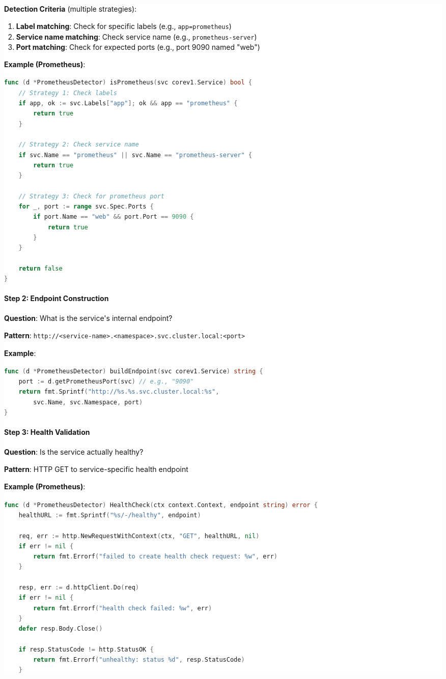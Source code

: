 **Detection Criteria** (multiple strategies):
1. **Label matching**: Check for specific labels (e.g., `app=prometheus`)
2. **Service name matching**: Check service name (e.g., `prometheus-server`)
3. **Port matching**: Check for expected ports (e.g., port 9090 named "web")

**Example (Prometheus)**:
```go
func (d *PrometheusDetector) isPrometheus(svc corev1.Service) bool {
    // Strategy 1: Check labels
    if app, ok := svc.Labels["app"]; ok && app == "prometheus" {
        return true
    }

    // Strategy 2: Check service name
    if svc.Name == "prometheus" || svc.Name == "prometheus-server" {
        return true
    }

    // Strategy 3: Check for prometheus port
    for _, port := range svc.Spec.Ports {
        if port.Name == "web" && port.Port == 9090 {
            return true
        }
    }

    return false
}
```

#### Step 2: Endpoint Construction
**Question**: What is the service's internal endpoint?

**Pattern**: `http://<service-name>.<namespace>.svc.cluster.local:<port>`

**Example**:
```go
func (d *PrometheusDetector) buildEndpoint(svc corev1.Service) string {
    port := d.getPrometheusPort(svc) // e.g., "9090"
    return fmt.Sprintf("http://%s.%s.svc.cluster.local:%s",
        svc.Name, svc.Namespace, port)
}
```

#### Step 3: Health Validation
**Question**: Is the service actually healthy?

**Pattern**: HTTP GET to service-specific health endpoint

**Example (Prometheus)**:
```go
func (d *PrometheusDetector) HealthCheck(ctx context.Context, endpoint string) error {
    healthURL := fmt.Sprintf("%s/-/healthy", endpoint)

    req, err := http.NewRequestWithContext(ctx, "GET", healthURL, nil)
    if err != nil {
        return fmt.Errorf("failed to create health check request: %w", err)
    }

    resp, err := d.httpClient.Do(req)
    if err != nil {
        return fmt.Errorf("health check failed: %w", err)
    }
    defer resp.Body.Close()

    if resp.StatusCode != http.StatusOK {
        return fmt.Errorf("unhealthy: status %d", resp.StatusCode)
    }
```